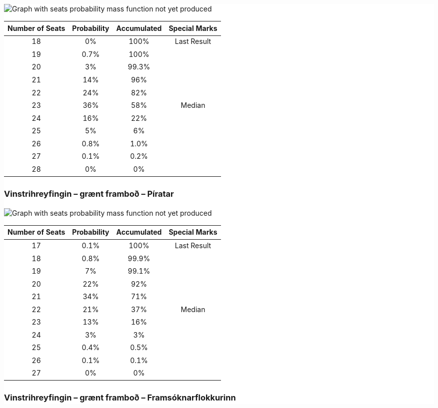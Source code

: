 ![Graph with seats probability mass function not yet produced](2018-01-30-MMR-coalitions-seats-pmf-v–s.png "Seats Probability Mass Function")

| Number of Seats | Probability | Accumulated | Special Marks |
|:---------------:|:-----------:|:-----------:|:-------------:|
| 18 | 0% | 100% | Last Result |
| 19 | 0.7% | 100% |  |
| 20 | 3% | 99.3% |  |
| 21 | 14% | 96% |  |
| 22 | 24% | 82% |  |
| 23 | 36% | 58% | Median |
| 24 | 16% | 22% |  |
| 25 | 5% | 6% |  |
| 26 | 0.8% | 1.0% |  |
| 27 | 0.1% | 0.2% |  |
| 28 | 0% | 0% |  |

### Vinstrihreyfingin – grænt framboð – Píratar

![Graph with seats probability mass function not yet produced](2018-01-30-MMR-coalitions-seats-pmf-v–p.png "Seats Probability Mass Function")

| Number of Seats | Probability | Accumulated | Special Marks |
|:---------------:|:-----------:|:-----------:|:-------------:|
| 17 | 0.1% | 100% | Last Result |
| 18 | 0.8% | 99.9% |  |
| 19 | 7% | 99.1% |  |
| 20 | 22% | 92% |  |
| 21 | 34% | 71% |  |
| 22 | 21% | 37% | Median |
| 23 | 13% | 16% |  |
| 24 | 3% | 3% |  |
| 25 | 0.4% | 0.5% |  |
| 26 | 0.1% | 0.1% |  |
| 27 | 0% | 0% |  |

### Vinstrihreyfingin – grænt framboð – Framsóknarflokkurinn
